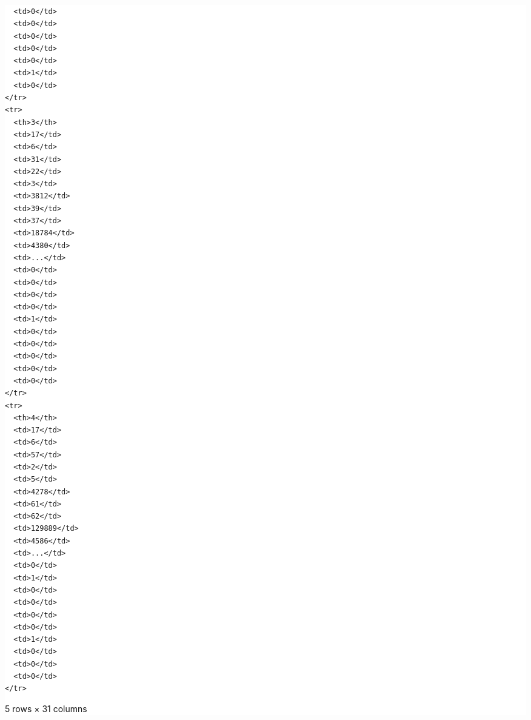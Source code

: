       <td>0</td>
      <td>0</td>
      <td>0</td>
      <td>0</td>
      <td>0</td>
      <td>1</td>
      <td>0</td>
    </tr>
    <tr>
      <th>3</th>
      <td>17</td>
      <td>6</td>
      <td>31</td>
      <td>22</td>
      <td>3</td>
      <td>3812</td>
      <td>39</td>
      <td>37</td>
      <td>18784</td>
      <td>4380</td>
      <td>...</td>
      <td>0</td>
      <td>0</td>
      <td>0</td>
      <td>0</td>
      <td>1</td>
      <td>0</td>
      <td>0</td>
      <td>0</td>
      <td>0</td>
      <td>0</td>
    </tr>
    <tr>
      <th>4</th>
      <td>17</td>
      <td>6</td>
      <td>57</td>
      <td>2</td>
      <td>5</td>
      <td>4278</td>
      <td>61</td>
      <td>62</td>
      <td>129889</td>
      <td>4586</td>
      <td>...</td>
      <td>0</td>
      <td>1</td>
      <td>0</td>
      <td>0</td>
      <td>0</td>
      <td>0</td>
      <td>1</td>
      <td>0</td>
      <td>0</td>
      <td>0</td>
    </tr>
  </tbody>
</table>
<p>5 rows × 31 columns</p>
</div>
